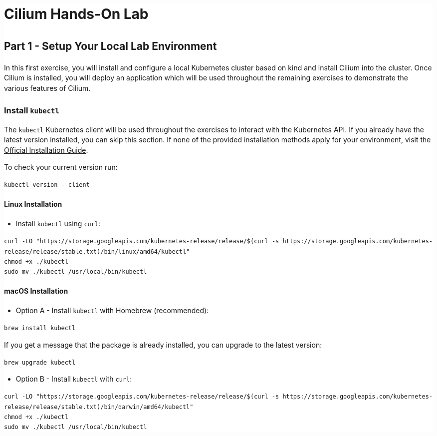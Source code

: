 # Cilium Hands-On Lab

## Part 1 - Setup Your Local Lab Environment

In this first exercise, you will install and configure a local Kubernetes
cluster based on kind and install Cilium into the cluster. Once
Cilium is installed, you will deploy an application which will be used
throughout the remaining exercises to demonstrate the various features of Cilium.

### Install `kubectl`

The `kubectl` Kubernetes client will be used throughout the exercises to
interact with the Kubernetes API. If you already have the latest version
installed, you can skip this section. If none of the provided installation
methods apply for your environment, visit the [Official Installation Guide](https://kubernetes.io/docs/tasks/tools/install-kubectl/).

To check your current version run:

```
kubectl version --client
```

#### Linux Installation

* Install `kubectl` using `curl`:

```
curl -LO "https://storage.googleapis.com/kubernetes-release/release/$(curl -s https://storage.googleapis.com/kubernetes-release/release/stable.txt)/bin/linux/amd64/kubectl"
chmod +x ./kubectl
sudo mv ./kubectl /usr/local/bin/kubectl
```

#### macOS Installation

* Option A - Install `kubectl` with Homebrew (recommended):

```
brew install kubectl
```

If you get a message that the package is already installed, you can upgrade
to the latest version:

```
brew upgrade kubectl
```

* Option B - Install `kubectl` with `curl`:

```
curl -LO "https://storage.googleapis.com/kubernetes-release/release/$(curl -s https://storage.googleapis.com/kubernetes-release/release/stable.txt)/bin/darwin/amd64/kubectl"
chmod +x ./kubectl
sudo mv ./kubectl /usr/local/bin/kubectl
```
